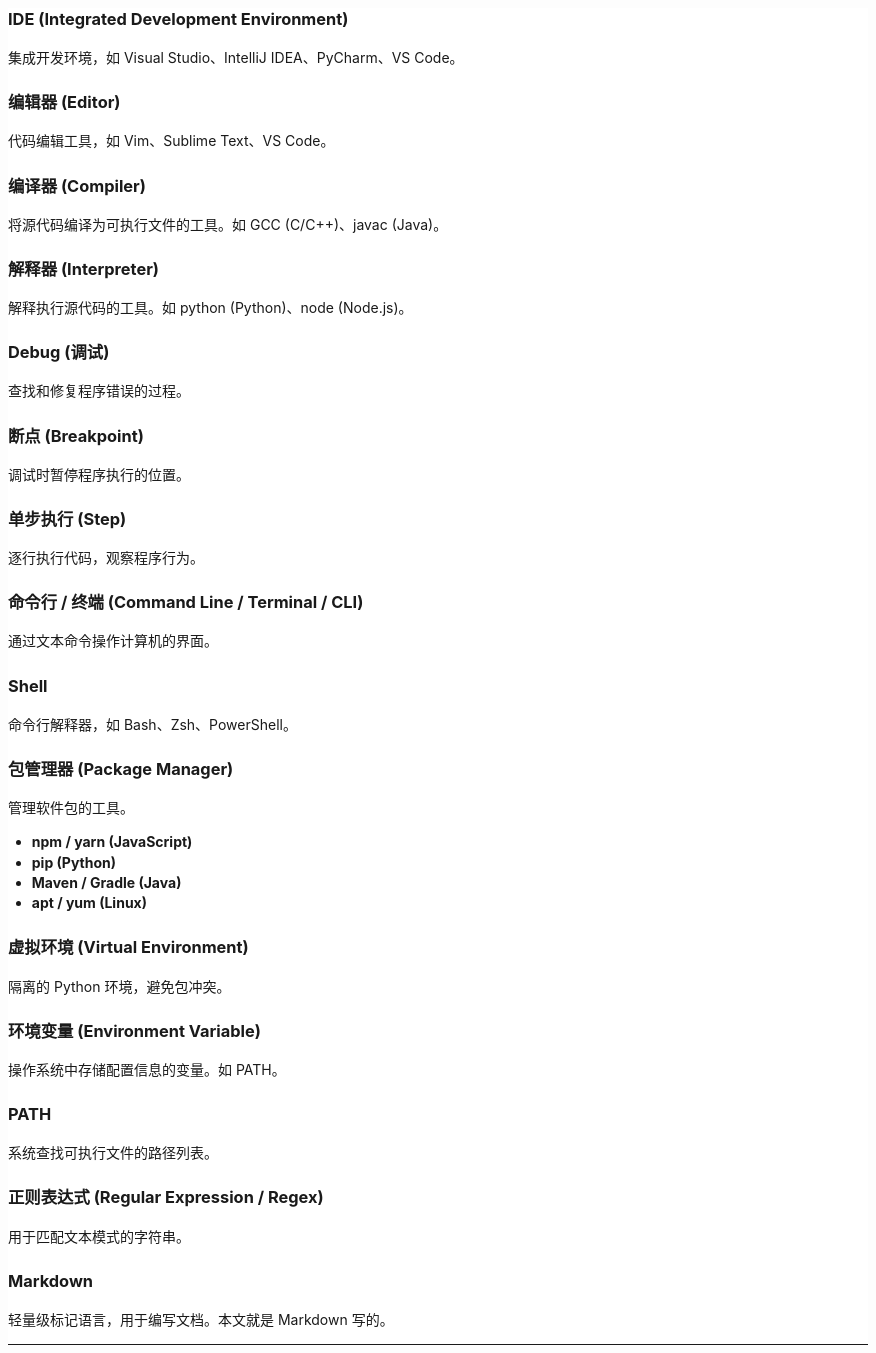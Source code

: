 ### IDE (Integrated Development Environment)
集成开发环境，如 Visual Studio、IntelliJ IDEA、PyCharm、VS Code。

### 编辑器 (Editor)
代码编辑工具，如 Vim、Sublime Text、VS Code。

### 编译器 (Compiler)
将源代码编译为可执行文件的工具。如 GCC (C/C++)、javac (Java)。

### 解释器 (Interpreter)
解释执行源代码的工具。如 python (Python)、node (Node.js)。

### Debug (调试)
查找和修复程序错误的过程。

### 断点 (Breakpoint)
调试时暂停程序执行的位置。

### 单步执行 (Step)
逐行执行代码，观察程序行为。

### 命令行 / 终端 (Command Line / Terminal / CLI)
通过文本命令操作计算机的界面。

### Shell
命令行解释器，如 Bash、Zsh、PowerShell。

### 包管理器 (Package Manager)
管理软件包的工具。
- **npm / yarn (JavaScript)**
- **pip (Python)**
- **Maven / Gradle (Java)**
- **apt / yum (Linux)**

### 虚拟环境 (Virtual Environment)
隔离的 Python 环境，避免包冲突。

### 环境变量 (Environment Variable)
操作系统中存储配置信息的变量。如 PATH。

### PATH
系统查找可执行文件的路径列表。

### 正则表达式 (Regular Expression / Regex)
用于匹配文本模式的字符串。

### Markdown
轻量级标记语言，用于编写文档。本文就是 Markdown 写的。

---